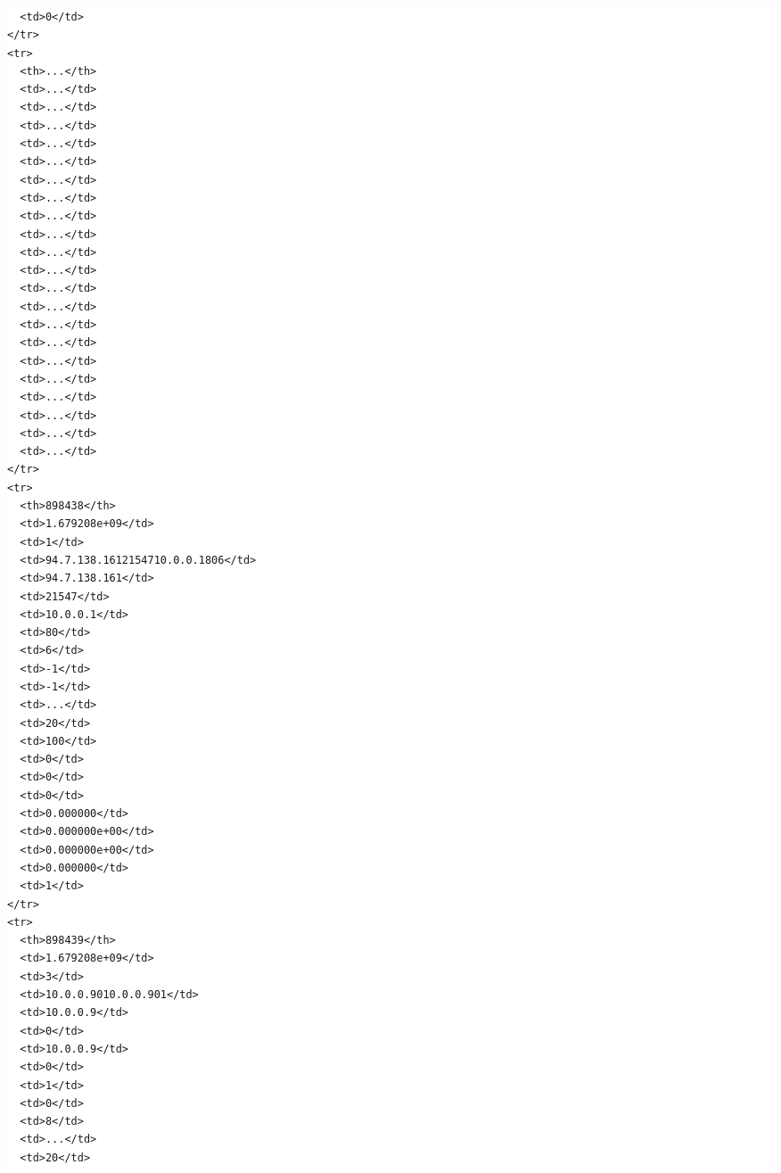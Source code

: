       <td>0</td>
    </tr>
    <tr>
      <th>...</th>
      <td>...</td>
      <td>...</td>
      <td>...</td>
      <td>...</td>
      <td>...</td>
      <td>...</td>
      <td>...</td>
      <td>...</td>
      <td>...</td>
      <td>...</td>
      <td>...</td>
      <td>...</td>
      <td>...</td>
      <td>...</td>
      <td>...</td>
      <td>...</td>
      <td>...</td>
      <td>...</td>
      <td>...</td>
      <td>...</td>
      <td>...</td>
    </tr>
    <tr>
      <th>898438</th>
      <td>1.679208e+09</td>
      <td>1</td>
      <td>94.7.138.1612154710.0.0.1806</td>
      <td>94.7.138.161</td>
      <td>21547</td>
      <td>10.0.0.1</td>
      <td>80</td>
      <td>6</td>
      <td>-1</td>
      <td>-1</td>
      <td>...</td>
      <td>20</td>
      <td>100</td>
      <td>0</td>
      <td>0</td>
      <td>0</td>
      <td>0.000000</td>
      <td>0.000000e+00</td>
      <td>0.000000e+00</td>
      <td>0.000000</td>
      <td>1</td>
    </tr>
    <tr>
      <th>898439</th>
      <td>1.679208e+09</td>
      <td>3</td>
      <td>10.0.0.9010.0.0.901</td>
      <td>10.0.0.9</td>
      <td>0</td>
      <td>10.0.0.9</td>
      <td>0</td>
      <td>1</td>
      <td>0</td>
      <td>8</td>
      <td>...</td>
      <td>20</td>